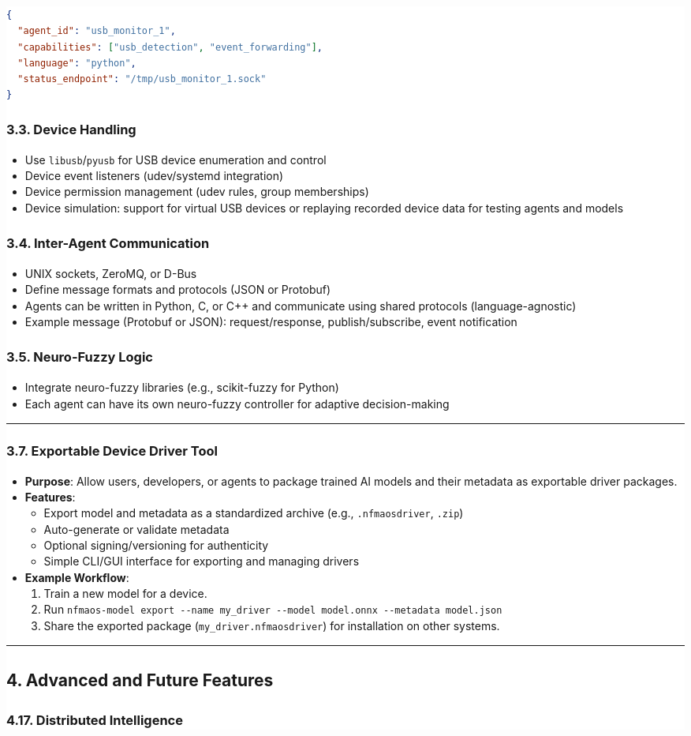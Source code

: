 ```json
{
  "agent_id": "usb_monitor_1",
  "capabilities": ["usb_detection", "event_forwarding"],
  "language": "python",
  "status_endpoint": "/tmp/usb_monitor_1.sock"
}
```

### 3.3. Device Handling

- Use `libusb`/`pyusb` for USB device enumeration and control
- Device event listeners (udev/systemd integration)
- Device permission management (udev rules, group memberships)
- Device simulation: support for virtual USB devices or replaying recorded device data for testing agents and models

### 3.4. Inter-Agent Communication

- UNIX sockets, ZeroMQ, or D-Bus
- Define message formats and protocols (JSON or Protobuf)
- Agents can be written in Python, C, or C++ and communicate using shared protocols (language-agnostic)
- Example message (Protobuf or JSON): request/response, publish/subscribe, event notification

### 3.5. Neuro-Fuzzy Logic

- Integrate neuro-fuzzy libraries (e.g., scikit-fuzzy for Python)
- Each agent can have its own neuro-fuzzy controller for adaptive decision-making

---

### 3.7. Exportable Device Driver Tool

- **Purpose**: Allow users, developers, or agents to package trained AI models and their metadata as exportable driver packages.
- **Features**:
  - Export model and metadata as a standardized archive (e.g., `.nfmaosdriver`, `.zip`)
  - Auto-generate or validate metadata
  - Optional signing/versioning for authenticity
  - Simple CLI/GUI interface for exporting and managing drivers
- **Example Workflow**:
  1. Train a new model for a device.
  2. Run `nfmaos-model export --name my_driver --model model.onnx --metadata model.json`
  3. Share the exported package (`my_driver.nfmaosdriver`) for installation on other systems.

---

## 4. Advanced and Future Features

### 4.17. Distributed Intelligence
